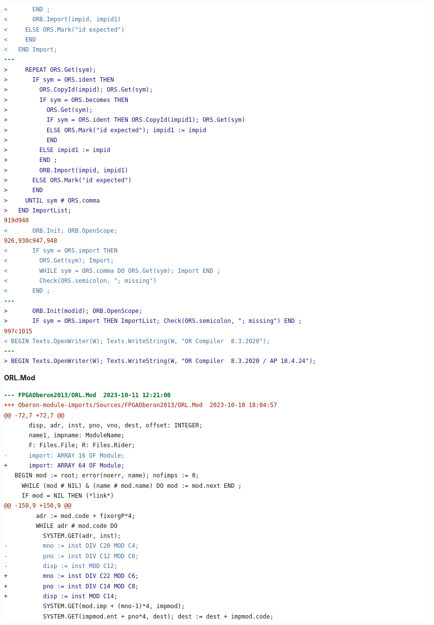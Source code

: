 ```diff
<       END ;
<       ORB.Import(impid, impid1)
<     ELSE ORS.Mark("id expected")
<     END
<   END Import;
---
>     REPEAT ORS.Get(sym);
>       IF sym = ORS.ident THEN
>         ORS.CopyId(impid); ORS.Get(sym);
>         IF sym = ORS.becomes THEN
>           ORS.Get(sym);
>           IF sym = ORS.ident THEN ORS.CopyId(impid1); ORS.Get(sym)
>           ELSE ORS.Mark("id expected"); impid1 := impid
>           END
>         ELSE impid1 := impid
>         END ;
>         ORB.Import(impid, impid1)
>       ELSE ORS.Mark("id expected")
>       END
>     UNTIL sym # ORS.comma
>   END ImportList;
919d940
<       ORB.Init; ORB.OpenScope;
926,930c947,948
<       IF sym = ORS.import THEN
<         ORS.Get(sym); Import;
<         WHILE sym = ORS.comma DO ORS.Get(sym); Import END ;
<         Check(ORS.semicolon, "; missing")
<       END ;
---
>       ORB.Init(modid); ORB.OpenScope;
>       IF sym = ORS.import THEN ImportList; Check(ORS.semicolon, "; missing") END ;
997c1015
< BEGIN Texts.OpenWriter(W); Texts.WriteString(W, "OR Compiler  8.3.2020");
---
> BEGIN Texts.OpenWriter(W); Texts.WriteString(W, "OR Compiler  8.3.2020 / AP 18.4.24");
```

**ORL.Mod**

```diff
--- FPGAOberon2013/ORL.Mod  2023-10-11 12:21:00
+++ Oberon-module-imports/Sources/FPGAOberon2013/ORL.Mod  2023-10-10 18:04:57
@@ -72,7 +72,7 @@
       disp, adr, inst, pno, vno, dest, offset: INTEGER;
       name1, impname: ModuleName;
       F: Files.File; R: Files.Rider;
-      import: ARRAY 16 OF Module;
+      import: ARRAY 64 OF Module;
   BEGIN mod := root; error(noerr, name); nofimps := 0;
     WHILE (mod # NIL) & (name # mod.name) DO mod := mod.next END ;
     IF mod = NIL THEN (*link*)
@@ -150,9 +150,9 @@
         adr := mod.code + fixorgP*4;
         WHILE adr # mod.code DO
           SYSTEM.GET(adr, inst);
-          mno := inst DIV C20 MOD C4;
-          pno := inst DIV C12 MOD C8;
-          disp := inst MOD C12;
+          mno := inst DIV C22 MOD C6;
+          pno := inst DIV C14 MOD C8;
+          disp := inst MOD C14;
           SYSTEM.GET(mod.imp + (mno-1)*4, impmod);
           SYSTEM.GET(impmod.ent + pno*4, dest); dest := dest + impmod.code;
```